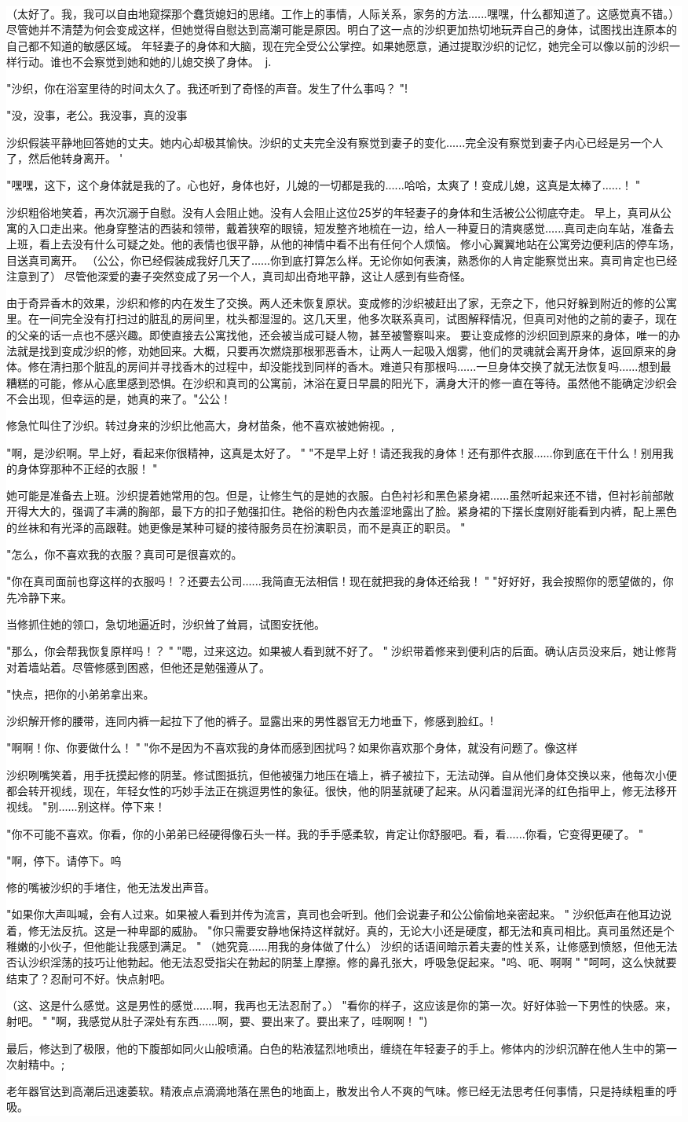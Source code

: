 （太好了。我，我可以自由地窥探那个蠢货媳妇的思绪。工作上的事情，人际关系，家务的方法......嘿嘿，什么都知道了。这感觉真不错。） 尽管她并不清楚为何会变成这样，但她觉得自慰达到高潮可能是原因。明白了这一点的沙织更加热切地玩弄自己的身体，试图找出连原本的自己都不知道的敏感区域。 年轻妻子的身体和大脑，现在完全受公公掌控。如果她愿意，通过提取沙织的记忆，她完全可以像以前的沙织一样行动。谁也不会察觉到她和她的儿媳交换了身体。  j.

 "沙织，你在浴室里待的时间太久了。我还听到了奇怪的声音。发生了什么事吗？ "!

 "没，没事，老公。我没事，真的没事

沙织假装平静地回答她的丈夫。她内心却极其愉快。沙织的丈夫完全没有察觉到妻子的变化......完全没有察觉到妻子内心已经是另一个人了，然后他转身离开。 '

 "嘿嘿，这下，这个身体就是我的了。心也好，身体也好，儿媳的一切都是我的......哈哈，太爽了！变成儿媳，这真是太棒了......！ "

沙织粗俗地笑着，再次沉溺于自慰。没有人会阻止她。没有人会阻止这位25岁的年轻妻子的身体和生活被公公彻底夺走。 早上，真司从公寓的入口走出来。他身穿整洁的西装和领带，戴着狭窄的眼镜，短发整齐地梳在一边，给人一种夏日的清爽感觉......真司走向车站，准备去上班，看上去没有什么可疑之处。他的表情也很平静，从他的神情中看不出有任何个人烦恼。 修小心翼翼地站在公寓旁边便利店的停车场，目送真司离开。 （公公，你已经假装成我好几天了......你到底打算怎么样。无论你如何表演，熟悉你的人肯定能察觉出来。真司肯定也已经注意到了） 尽管他深爱的妻子突然变成了另一个人，真司却出奇地平静，这让人感到有些奇怪。

由于奇异香木的效果，沙织和修的内在发生了交换。两人还未恢复原状。变成修的沙织被赶出了家，无奈之下，他只好躲到附近的修的公寓里。在一间完全没有打扫过的脏乱的房间里，枕头都湿湿的。这几天里，他多次联系真司，试图解释情况，但真司对他的之前的妻子，现在的父亲的话一点也不感兴趣。即使直接去公寓找他，还会被当成可疑人物，甚至被警察叫来。 要让变成修的沙织回到原来的身体，唯一的办法就是找到变成沙织的修，劝她回来。大概，只要再次燃烧那根邪恶香木，让两人一起吸入烟雾，他们的灵魂就会离开身体，返回原来的身体。修在清扫那个脏乱的房间并寻找香木的过程中，却没能找到同样的香木。难道只有那根吗......一旦身体交换了就无法恢复吗......想到最糟糕的可能，修从心底里感到恐惧。在沙织和真司的公寓前，沐浴在夏日早晨的阳光下，满身大汗的修一直在等待。虽然他不能确定沙织会不会出现，但幸运的是，她真的来了。"公公！

修急忙叫住了沙织。转过身来的沙织比他高大，身材苗条，他不喜欢被她俯视。,

 "啊，是沙织啊。早上好，看起来你很精神，这真是太好了。 " "不是早上好！请还我我的身体！还有那件衣服......你到底在干什么！别用我的身体穿那种不正经的衣服！ "

她可能是准备去上班。沙织提着她常用的包。但是，让修生气的是她的衣服。白色衬衫和黑色紧身裙......虽然听起来还不错，但衬衫前部敞开得大大的，强调了丰满的胸部，最下方的扣子勉强扣住。艳俗的粉色内衣羞涩地露出了脸。紧身裙的下摆长度刚好能看到内裤，配上黑色的丝袜和有光泽的高跟鞋。她更像是某种可疑的接待服务员在扮演职员，而不是真正的职员。 "

 "怎么，你不喜欢我的衣服？真司可是很喜欢的。

 "你在真司面前也穿这样的衣服吗！？还要去公司......我简直无法相信！现在就把我的身体还给我！ " "好好好，我会按照你的愿望做的，你先冷静下来。

当修抓住她的领口，急切地逼近时，沙织耸了耸肩，试图安抚他。

 "那么，你会帮我恢复原样吗！？ " "嗯，过来这边。如果被人看到就不好了。 " 沙织带着修来到便利店的后面。确认店员没来后，她让修背对着墙站着。尽管修感到困惑，但他还是勉强遵从了。

 "快点，把你的小弟弟拿出来。

沙织解开修的腰带，连同内裤一起拉下了他的裤子。显露出来的男性器官无力地垂下，修感到脸红。!

 "啊啊！你、你要做什么！ " "你不是因为不喜欢我的身体而感到困扰吗？如果你喜欢那个身体，就没有问题了。像这样

沙织咧嘴笑着，用手抚摸起修的阴茎。修试图抵抗，但他被强力地压在墙上，裤子被拉下，无法动弹。自从他们身体交换以来，他每次小便都会转开视线，现在，年轻女性的巧妙手法正在挑逗男性的象征。很快，他的阴茎就硬了起来。从闪着湿润光泽的红色指甲上，修无法移开视线。 "别......别这样。停下来！

 "你不可能不喜欢。你看，你的小弟弟已经硬得像石头一样。我的手手感柔软，肯定让你舒服吧。看，看......你看，它变得更硬了。 "

 "啊，停下。请停下。呜

修的嘴被沙织的手堵住，他无法发出声音。

 "如果你大声叫喊，会有人过来。如果被人看到并传为流言，真司也会听到。他们会说妻子和公公偷偷地亲密起来。 "
沙织低声在他耳边说着，修无法反抗。这是一种卑鄙的威胁。 "你只需要安静地保持这样就好。真的，无论大小还是硬度，都无法和真司相比。真司虽然还是个稚嫩的小伙子，但他能让我感到满足。 " （她究竟......用我的身体做了什么） 沙织的话语间暗示着夫妻的性关系，让修感到愤怒，但他无法否认沙织淫荡的技巧让他勃起。他无法忍受指尖在勃起的阴茎上摩擦。修的鼻孔张大，呼吸急促起来。"呜、呃、啊啊 " "呵呵，这么快就要结束了？忍耐可不好。快点射吧。

（这、这是什么感觉。这是男性的感觉......啊，我再也无法忍耐了。） "看你的样子，这应该是你的第一次。好好体验一下男性的快感。来，射吧。 " "啊，我感觉从肚子深处有东西......啊，要、要出来了。要出来了，哇啊啊！ ")

最后，修达到了极限，他的下腹部如同火山般喷涌。白色的粘液猛烈地喷出，缠绕在年轻妻子的手上。修体内的沙织沉醉在他人生中的第一次射精中。;

老年器官达到高潮后迅速萎软。精液点点滴滴地落在黑色的地面上，散发出令人不爽的气味。修已经无法思考任何事情，只是持续粗重的呼吸。
